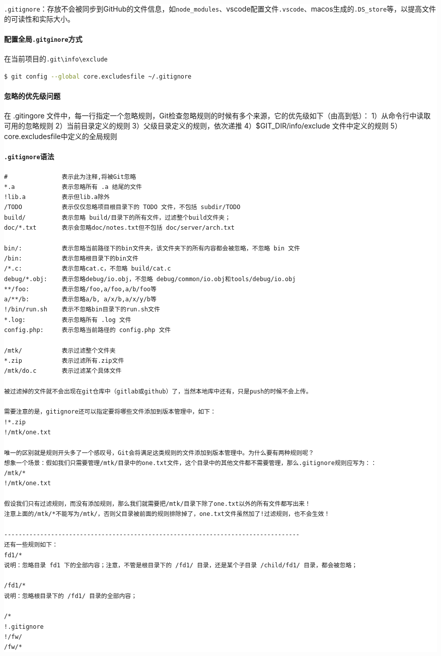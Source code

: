 `.gitignore`：存放不会被同步到GitHub的文件信息，如`node_modules`、vscode配置文件`.vscode`、macos生成的`.DS_store`等，以提高文件的可读性和实际大小。

#### 配置全局`.gitginore`方式

在当前项目的`.git\info\exclude`

```bash
$ git config --global core.excludesfile ~/.gitignore
```

#### 忽略的优先级问题

在 .gitingore 文件中，每一行指定一个忽略规则，Git检查忽略规则的时候有多个来源，它的优先级如下（由高到低）： 1）从命令行中读取可用的忽略规则 2）当前目录定义的规则 3）父级目录定义的规则，依次递推 4）$GIT\_DIR/info/exclude 文件中定义的规则 5）core.excludesfile中定义的全局规则

#### `.gitignore`语法

```text
#               表示此为注释,将被Git忽略
*.a             表示忽略所有 .a 结尾的文件
!lib.a          表示但lib.a除外
/TODO           表示仅仅忽略项目根目录下的 TODO 文件，不包括 subdir/TODO
build/          表示忽略 build/目录下的所有文件，过滤整个build文件夹；
doc/*.txt       表示会忽略doc/notes.txt但不包括 doc/server/arch.txt

bin/:           表示忽略当前路径下的bin文件夹，该文件夹下的所有内容都会被忽略，不忽略 bin 文件
/bin:           表示忽略根目录下的bin文件
/*.c:           表示忽略cat.c，不忽略 build/cat.c
debug/*.obj:    表示忽略debug/io.obj，不忽略 debug/common/io.obj和tools/debug/io.obj
**/foo:         表示忽略/foo,a/foo,a/b/foo等
a/**/b:         表示忽略a/b, a/x/b,a/x/y/b等
!/bin/run.sh    表示不忽略bin目录下的run.sh文件
*.log:          表示忽略所有 .log 文件
config.php:     表示忽略当前路径的 config.php 文件

/mtk/           表示过滤整个文件夹
*.zip           表示过滤所有.zip文件
/mtk/do.c       表示过滤某个具体文件

被过滤掉的文件就不会出现在git仓库中（gitlab或github）了，当然本地库中还有，只是push的时候不会上传。

需要注意的是，gitignore还可以指定要将哪些文件添加到版本管理中，如下：
!*.zip
!/mtk/one.txt

唯一的区别就是规则开头多了一个感叹号，Git会将满足这类规则的文件添加到版本管理中。为什么要有两种规则呢？
想象一个场景：假如我们只需要管理/mtk/目录中的one.txt文件，这个目录中的其他文件都不需要管理，那么.gitignore规则应写为：：
/mtk/*
!/mtk/one.txt

假设我们只有过滤规则，而没有添加规则，那么我们就需要把/mtk/目录下除了one.txt以外的所有文件都写出来！
注意上面的/mtk/*不能写为/mtk/，否则父目录被前面的规则排除掉了，one.txt文件虽然加了!过滤规则，也不会生效！

----------------------------------------------------------------------------------
还有一些规则如下：
fd1/*
说明：忽略目录 fd1 下的全部内容；注意，不管是根目录下的 /fd1/ 目录，还是某个子目录 /child/fd1/ 目录，都会被忽略；

/fd1/*
说明：忽略根目录下的 /fd1/ 目录的全部内容；

/*
!.gitignore
!/fw/ 
/fw/*
```